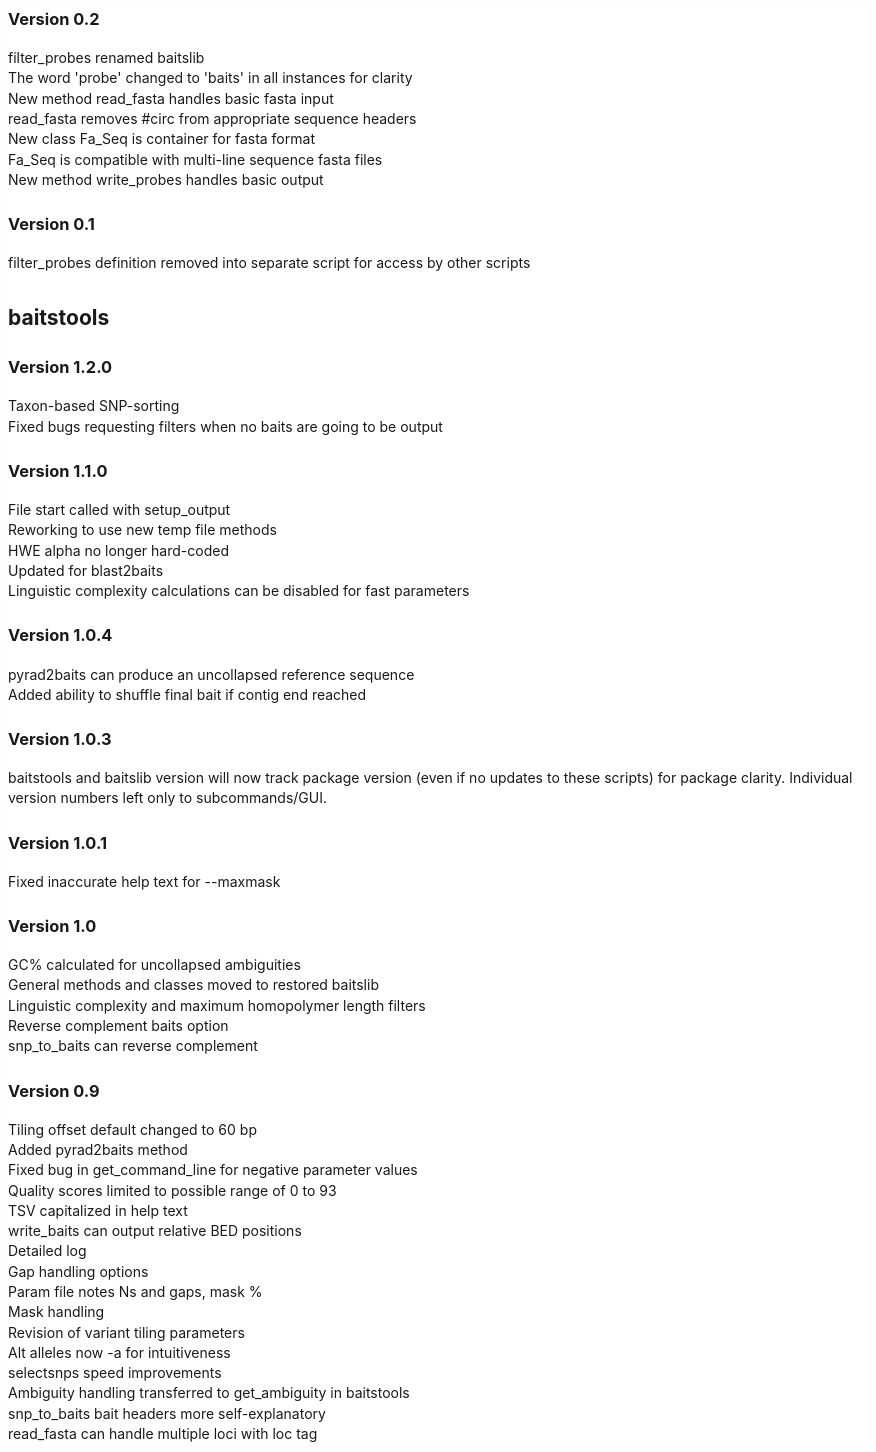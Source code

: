 ### Version 0.2
filter_probes renamed baitslib  
The word 'probe' changed to 'baits' in all instances for clarity  
New method read_fasta handles basic fasta input  
read_fasta removes #circ from appropriate sequence headers  
New class Fa_Seq is container for fasta format  
Fa_Seq is compatible with multi-line sequence fasta files  
New method write_probes handles basic output  

### Version 0.1  
filter_probes definition removed into separate script for access by other scripts  

## baitstools  
### Version 1.2.0  
Taxon-based SNP-sorting  
Fixed bugs requesting filters when no baits are going to be output  

### Version 1.1.0  
File start called with setup_output  
Reworking to use new temp file methods  
HWE alpha no longer hard-coded  
Updated for blast2baits  
Linguistic complexity calculations can be disabled for fast parameters  

### Version 1.0.4  
pyrad2baits can produce an uncollapsed reference sequence  
Added ability to shuffle final bait if contig end reached  

### Version 1.0.3  
baitstools and baitslib version will now track package version (even if no updates to these scripts) for package clarity. Individual version numbers left only to subcommands/GUI.  

### Version 1.0.1  
Fixed inaccurate help text for --maxmask  

### Version 1.0  
GC% calculated for uncollapsed ambiguities  
General methods and classes moved to restored baitslib  
Linguistic complexity and maximum homopolymer length filters  
Reverse complement baits option  
snp_to_baits can reverse complement  

### Version 0.9  
Tiling offset default changed to 60 bp  
Added pyrad2baits method  
Fixed bug in get_command_line for negative parameter values  
Quality scores limited to possible range of 0 to 93  
TSV capitalized in help text  
write_baits can output relative BED positions  
Detailed log  
Gap handling options  
Param file notes Ns and gaps, mask %  
Mask handling  
Revision of variant tiling parameters  
Alt alleles now -a for intuitiveness  
selectsnps speed improvements  
Ambiguity handling transferred to get_ambiguity in baitstools  
snp_to_baits bait headers more self-explanatory  
read_fasta can handle multiple loci with loc tag  
